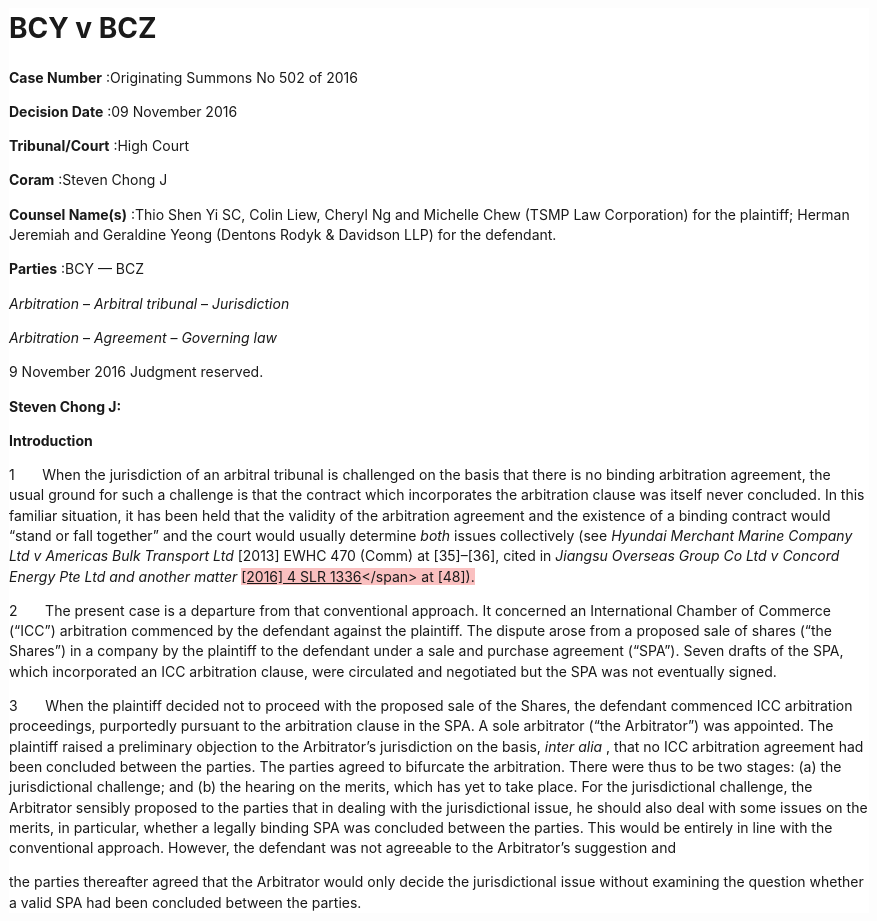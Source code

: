 # BCY v BCZ 



**Case Number** :Originating Summons No 502 of 2016 

**Decision Date** :09 November 2016 

**Tribunal/Court** :High Court 

**Coram** :Steven Chong J 

**Counsel Name(s)** :Thio Shen Yi SC, Colin Liew, Cheryl Ng and Michelle Chew (TSMP Law Corporation) for the plaintiff; Herman Jeremiah and Geraldine Yeong (Dentons Rodyk & Davidson LLP) for the defendant. 

**Parties** :BCY — BCZ 

_Arbitration_ – _Arbitral tribunal_ – _Jurisdiction_ 

_Arbitration_ – _Agreement_ – _Governing law_ 

9 November 2016 Judgment reserved. 

**Steven Chong J:** 

**Introduction** 

1       When the jurisdiction of an arbitral tribunal is challenged on the basis that there is no binding arbitration agreement, the usual ground for such a challenge is that the contract which incorporates the arbitration clause was itself never concluded. In this familiar situation, it has been held that the validity of the arbitration agreement and the existence of a binding contract would “stand or fall together” and the court would usually determine _both_ issues collectively (see _Hyundai Merchant Marine Company Ltd v Americas Bulk Transport Ltd_ [2013] EWHC 470 (Comm) at [35]–[36], cited in _Jiangsu Overseas Group Co Ltd v Concord Energy Pte Ltd and another matter_ <span style="background-color: #FAC0C0">[[2016] 4 SLR 1336]("https://www.open.gov.sg")</span> at [48]). 

2       The present case is a departure from that conventional approach. It concerned an International Chamber of Commerce (“ICC”) arbitration commenced by the defendant against the plaintiff. The dispute arose from a proposed sale of shares (“the Shares”) in a company by the plaintiff to the defendant under a sale and purchase agreement (“SPA”). Seven drafts of the SPA, which incorporated an ICC arbitration clause, were circulated and negotiated but the SPA was not eventually signed. 

3       When the plaintiff decided not to proceed with the proposed sale of the Shares, the defendant commenced ICC arbitration proceedings, purportedly pursuant to the arbitration clause in the SPA. A sole arbitrator (“the Arbitrator”) was appointed. The plaintiff raised a preliminary objection to the Arbitrator’s jurisdiction on the basis, _inter alia_ , that no ICC arbitration agreement had been concluded between the parties. The parties agreed to bifurcate the arbitration. There were thus to be two stages: (a) the jurisdictional challenge; and (b) the hearing on the merits, which has yet to take place. For the jurisdictional challenge, the Arbitrator sensibly proposed to the parties that in dealing with the jurisdictional issue, he should also deal with some issues on the merits, in particular, whether a legally binding SPA was concluded between the parties. This would be entirely in line with the conventional approach. However, the defendant was not agreeable to the Arbitrator’s suggestion and 


the parties thereafter agreed that the Arbitrator would only decide the jurisdictional issue without examining the question whether a valid SPA had been concluded between the parties. 
